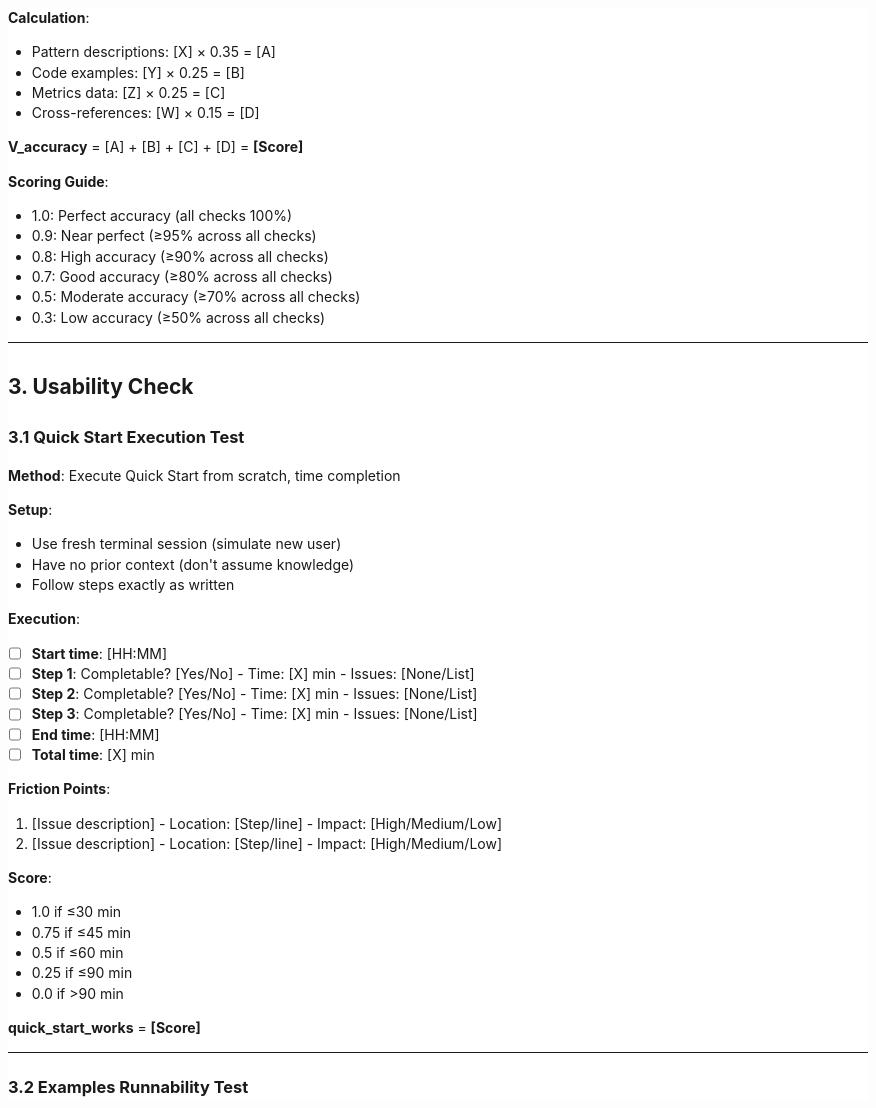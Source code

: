 **Calculation**:
- Pattern descriptions: [X] × 0.35 = [A]
- Code examples: [Y] × 0.25 = [B]
- Metrics data: [Z] × 0.25 = [C]
- Cross-references: [W] × 0.15 = [D]

**V_accuracy** = [A] + [B] + [C] + [D] = **[Score]**

**Scoring Guide**:
- 1.0: Perfect accuracy (all checks 100%)
- 0.9: Near perfect (≥95% across all checks)
- 0.8: High accuracy (≥90% across all checks)
- 0.7: Good accuracy (≥80% across all checks)
- 0.5: Moderate accuracy (≥70% across all checks)
- 0.3: Low accuracy (≥50% across all checks)

---

## 3. Usability Check

### 3.1 Quick Start Execution Test

**Method**: Execute Quick Start from scratch, time completion

**Setup**:
- Use fresh terminal session (simulate new user)
- Have no prior context (don't assume knowledge)
- Follow steps exactly as written

**Execution**:
- [ ] **Start time**: [HH:MM]
- [ ] **Step 1**: Completable? [Yes/No] - Time: [X] min - Issues: [None/List]
- [ ] **Step 2**: Completable? [Yes/No] - Time: [X] min - Issues: [None/List]
- [ ] **Step 3**: Completable? [Yes/No] - Time: [X] min - Issues: [None/List]
- [ ] **End time**: [HH:MM]
- [ ] **Total time**: [X] min

**Friction Points**:
1. [Issue description] - Location: [Step/line] - Impact: [High/Medium/Low]
2. [Issue description] - Location: [Step/line] - Impact: [High/Medium/Low]

**Score**:
- 1.0 if ≤30 min
- 0.75 if ≤45 min
- 0.5 if ≤60 min
- 0.25 if ≤90 min
- 0.0 if >90 min

**quick_start_works** = **[Score]**

---

### 3.2 Examples Runnability Test
